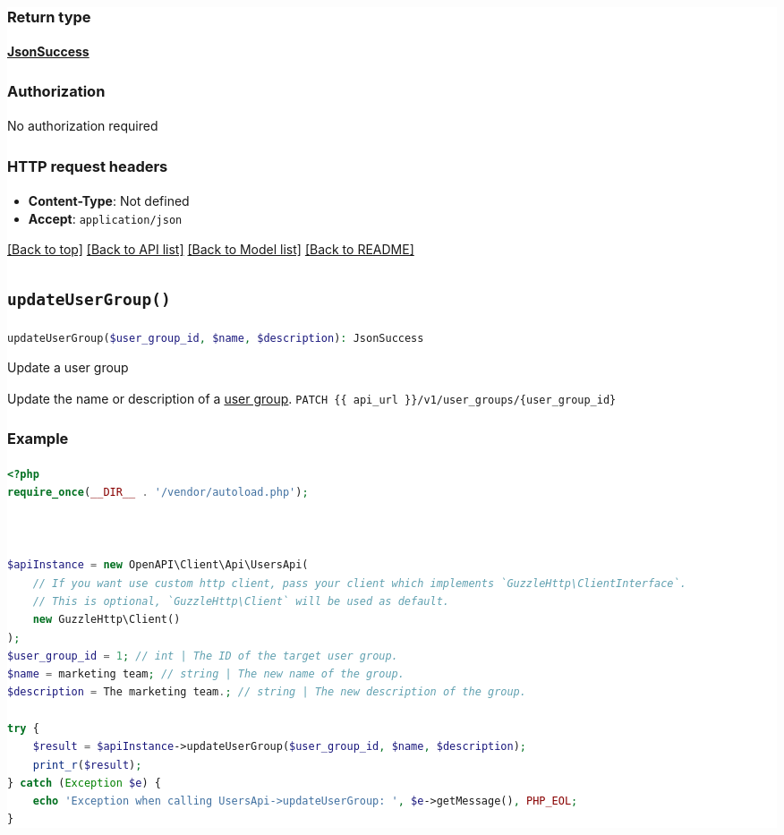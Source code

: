 ### Return type

[**JsonSuccess**](../Model/JsonSuccess.md)

### Authorization

No authorization required

### HTTP request headers

- **Content-Type**: Not defined
- **Accept**: `application/json`

[[Back to top]](#) [[Back to API list]](../../README.md#endpoints)
[[Back to Model list]](../../README.md#models)
[[Back to README]](../../README.md)

## `updateUserGroup()`

```php
updateUserGroup($user_group_id, $name, $description): JsonSuccess
```

Update a user group

Update the name or description of a [user group](/help/user-groups).  `PATCH {{ api_url }}/v1/user_groups/{user_group_id}`

### Example

```php
<?php
require_once(__DIR__ . '/vendor/autoload.php');



$apiInstance = new OpenAPI\Client\Api\UsersApi(
    // If you want use custom http client, pass your client which implements `GuzzleHttp\ClientInterface`.
    // This is optional, `GuzzleHttp\Client` will be used as default.
    new GuzzleHttp\Client()
);
$user_group_id = 1; // int | The ID of the target user group.
$name = marketing team; // string | The new name of the group.
$description = The marketing team.; // string | The new description of the group.

try {
    $result = $apiInstance->updateUserGroup($user_group_id, $name, $description);
    print_r($result);
} catch (Exception $e) {
    echo 'Exception when calling UsersApi->updateUserGroup: ', $e->getMessage(), PHP_EOL;
}
```
